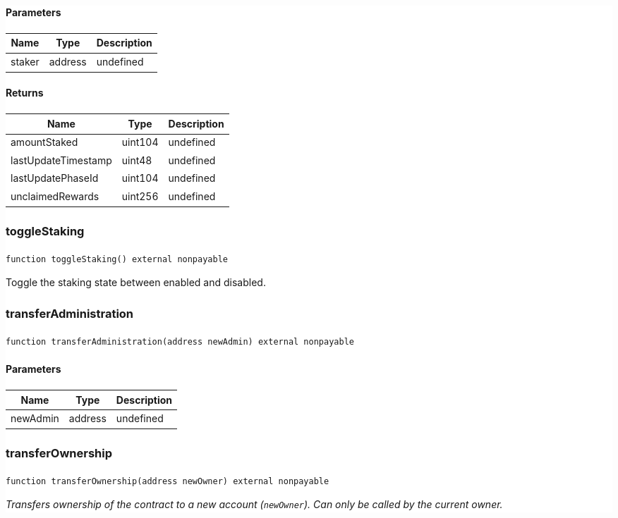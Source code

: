 



#### Parameters

| Name | Type | Description |
|---|---|---|
| staker | address | undefined |

#### Returns

| Name | Type | Description |
|---|---|---|
| amountStaked | uint104 | undefined |
| lastUpdateTimestamp | uint48 | undefined |
| lastUpdatePhaseId | uint104 | undefined |
| unclaimedRewards | uint256 | undefined |

### toggleStaking

```solidity
function toggleStaking() external nonpayable
```

Toggle the staking state between enabled and disabled.




### transferAdministration

```solidity
function transferAdministration(address newAdmin) external nonpayable
```





#### Parameters

| Name | Type | Description |
|---|---|---|
| newAdmin | address | undefined |

### transferOwnership

```solidity
function transferOwnership(address newOwner) external nonpayable
```



*Transfers ownership of the contract to a new account (`newOwner`). Can only be called by the current owner.*
